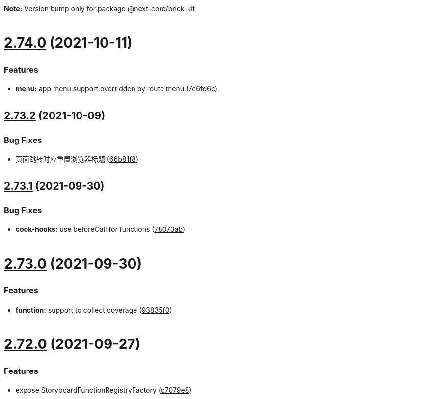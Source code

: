 **Note:** Version bump only for package @next-core/brick-kit





# [2.74.0](https://github.com/easyops-cn/next-core/compare/@next-core/brick-kit@2.73.2...@next-core/brick-kit@2.74.0) (2021-10-11)

### Features

- **menu:** app menu support overridden by route menu ([7c6fd6c](https://github.com/easyops-cn/next-core/commit/7c6fd6cadf5d5bf020b22ab0c57a34ce67d53075))

## [2.73.2](https://github.com/easyops-cn/next-core/compare/@next-core/brick-kit@2.73.1...@next-core/brick-kit@2.73.2) (2021-10-09)

### Bug Fixes

- 页面跳转时应重置浏览器标题 ([66b81f8](https://github.com/easyops-cn/next-core/commit/66b81f8765427857cbd5ceb7b7fa4cd41e2c54df))

## [2.73.1](https://github.com/easyops-cn/next-core/compare/@next-core/brick-kit@2.73.0...@next-core/brick-kit@2.73.1) (2021-09-30)

### Bug Fixes

- **cook-hooks:** use beforeCall for functions ([78073ab](https://github.com/easyops-cn/next-core/commit/78073abb4025c2d3f428a1b42447a07b7fc222a3))

# [2.73.0](https://github.com/easyops-cn/next-core/compare/@next-core/brick-kit@2.72.0...@next-core/brick-kit@2.73.0) (2021-09-30)

### Features

- **function:** support to collect coverage ([93835f0](https://github.com/easyops-cn/next-core/commit/93835f0f202b6fb18c915045b5c2e0cf8e5e1f25))

# [2.72.0](https://github.com/easyops-cn/next-core/compare/@next-core/brick-kit@2.71.0...@next-core/brick-kit@2.72.0) (2021-09-27)

### Features

- expose StoryboardFunctionRegistryFactory ([c7079e8](https://github.com/easyops-cn/next-core/commit/c7079e838a37350264ca3bf210527e1b09a542f7))
